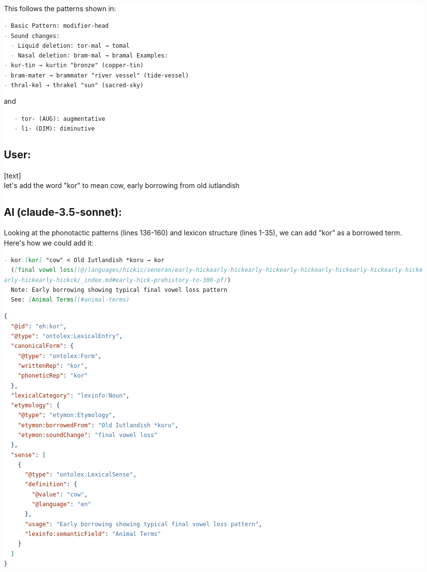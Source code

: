 This follows the patterns shown in:

```728:734:site/@/languages/hickic/seneran/early-hick/_index.md
- Basic Pattern: modifier-head
- Sound changes:
  - Liquid deletion: tor-mal → tomal
  - Nasal deletion: bram-mal → bramal Examples:
- kur-tin → kurtin "bronze" (copper-tin)
- bram-mater → brammater "river vessel" (tide-vessel)
- thral-kel → thrakel "sun" (sacred-sky)
```

and

```774:775:site/@/languages/hickic/seneran/early-hick/_index.md
   - tor- (AUG): augmentative
   - li- (DIM): diminutive
```


## User:


[text]  
let's add the word "kor" to mean cow, early borrowing from old iutlandish


## AI (claude-3.5-sonnet):

Looking at the phonotactic patterns (lines 136-160) and lexicon structure (lines 1-35), we can add "kor" as a borrowed term. Here's how we could add it:

```markdown:site/@/languages/hickic/seneran/early-hick/lexicon.md
- kor [kor] "cow" < Old Iutlandish *koru → kor
  ([final vowel loss](@/languages/hickic/seneran/early-hickearly-hickearly-hickearly-hickearly-hickearly-hickearly-hickearly-hickearly-hickck/_index.md#early-hick-prehistory-to-300-pf))
  Note: Early borrowing showing typical final vowel loss pattern
  See: [Animal Terms](#animal-terms)
```

```json
{
  "@id": "eh:kor",
  "@type": "ontolex:LexicalEntry",
  "canonicalForm": {
    "@type": "ontolex:Form",
    "writtenRep": "kor",
    "phoneticRep": "kor"
  },
  "lexicalCategory": "lexinfo:Noun",
  "etymology": {
    "@type": "etymon:Etymology",
    "etymon:borrowedFrom": "Old Iutlandish *koru",
    "etymon:soundChange": "final vowel loss"
  },
  "sense": [
    {
      "@type": "ontolex:LexicalSense",
      "definition": {
        "@value": "cow",
        "@language": "en"
      },
      "usage": "Early borrowing showing typical final vowel loss pattern",
      "lexinfo:semanticField": "Animal Terms"
    }
  ]
}
```
